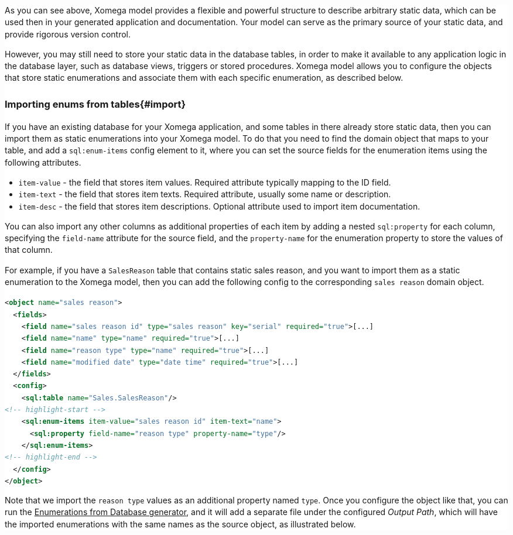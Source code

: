 As you can see above, Xomega model provides a flexible and powerful structure to describe arbitrary static data, which can be used then in your generated application and documentation. Your model can serve as the primary source of your static data, and provide rigorous version control.

However, you may still need to store your static data in the database tables, in order to make it available to any application logic in the database layer, such as database views, triggers or stored procedures. Xomega model allows you to configure the objects that store  static enumerations and associate them with each specific enumeration, as described below.

### Importing enums from tables{#import}

If you have an existing database for your Xomega application, and some tables in there already store static data, then you can import them as static enumerations into your Xomega model. To do that you need to find the domain object that maps to your table, and add a `sql:enum-items` config element to it, where you can set the source fields for the enumeration items using the following attributes.
- `item-value` - the field that stores item values. Required attribute typically mapping to the ID field.
- `item-text` - the field that stores item texts. Required attribute, usually some name or description.
- `item-desc` - the field that stores item descriptions. Optional attribute used to import item documentation.

You can also import any other columns as additional properties of each item by adding a nested `sql:property` for each column, specifying the `field-name` attribute for the source field, and the `property-name` for the enumeration property to store the values of that column.

For example, if you have a `SalesReason` table that contains static sales reason, and you want to import them as a static enumeration to the Xomega model, then you can add the following config to the corresponding `sales reason` domain object.

```xml
<object name="sales reason">
  <fields>
    <field name="sales reason id" type="sales reason" key="serial" required="true">[...]
    <field name="name" type="name" required="true">[...]
    <field name="reason type" type="name" required="true">[...]
    <field name="modified date" type="date time" required="true">[...]
  </fields>
  <config>
    <sql:table name="Sales.SalesReason"/>
<!-- highlight-start -->
    <sql:enum-items item-value="sales reason id" item-text="name">
      <sql:property field-name="reason type" property-name="type"/>
    </sql:enum-items>
<!-- highlight-end -->
  </config>
</object>
```

Note that we import the `reason type` values as an additional property named `type`. Once you configure the object like that, you can run the [Enumerations from Database generator](../../generators/model/enums.md), and it will add a separate file under the configured *Output Path*, which will have the imported enumerations with the same names as the source object, as illustrated below.
